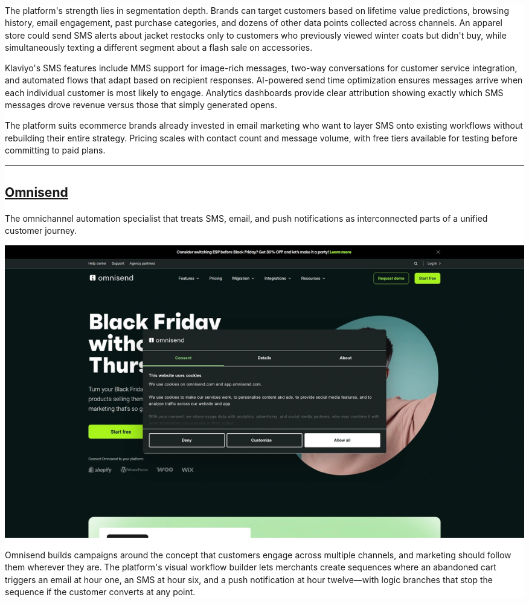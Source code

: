 The platform's strength lies in segmentation depth. Brands can target customers based on lifetime value predictions, browsing history, email engagement, past purchase categories, and dozens of other data points collected across channels. An apparel store could send SMS alerts about jacket restocks only to customers who previously viewed winter coats but didn't buy, while simultaneously texting a different segment about a flash sale on accessories.

Klaviyo's SMS features include MMS support for image-rich messages, two-way conversations for customer service integration, and automated flows that adapt based on recipient responses. AI-powered send time optimization ensures messages arrive when each individual customer is most likely to engage. Analytics dashboards provide clear attribution showing exactly which SMS messages drove revenue versus those that simply generated opens.

The platform suits ecommerce brands already invested in email marketing who want to layer SMS onto existing workflows without rebuilding their entire strategy. Pricing scales with contact count and message volume, with free tiers available for testing before committing to paid plans.

***

## **[Omnisend](https://www.omnisend.com)**

The omnichannel automation specialist that treats SMS, email, and push notifications as interconnected parts of a unified customer journey.

![Omnisend Screenshot](image/omnisend.webp)


Omnisend builds campaigns around the concept that customers engage across multiple channels, and marketing should follow them wherever they are. The platform's visual workflow builder lets merchants create sequences where an abandoned cart triggers an email at hour one, an SMS at hour six, and a push notification at hour twelve—with logic branches that stop the sequence if the customer converts at any point.
